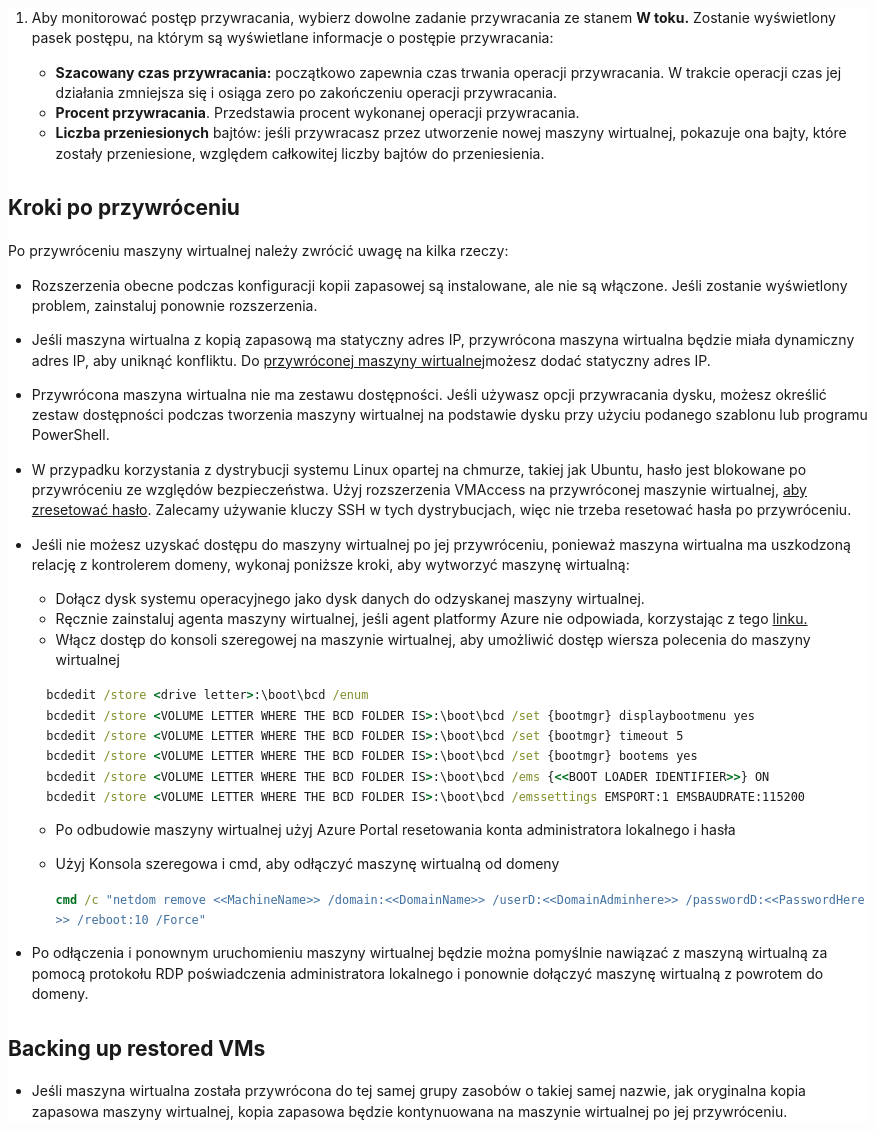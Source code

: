 1. Aby monitorować postęp przywracania, wybierz dowolne zadanie przywracania ze stanem **W toku.** Zostanie wyświetlony pasek postępu, na którym są wyświetlane informacje o postępie przywracania:

    - **Szacowany czas przywracania:** początkowo zapewnia czas trwania operacji przywracania. W trakcie operacji czas jej działania zmniejsza się i osiąga zero po zakończeniu operacji przywracania.
    - **Procent przywracania**. Przedstawia procent wykonanej operacji przywracania.
    - **Liczba przeniesionych** bajtów: jeśli przywracasz przez utworzenie nowej maszyny wirtualnej, pokazuje ona bajty, które zostały przeniesione, względem całkowitej liczby bajtów do przeniesienia.

## <a name="post-restore-steps"></a>Kroki po przywróceniu

Po przywróceniu maszyny wirtualnej należy zwrócić uwagę na kilka rzeczy:

- Rozszerzenia obecne podczas konfiguracji kopii zapasowej są instalowane, ale nie są włączone. Jeśli zostanie wyświetlony problem, zainstaluj ponownie rozszerzenia.
- Jeśli maszyna wirtualna z kopią zapasową ma statyczny adres IP, przywrócona maszyna wirtualna będzie miała dynamiczny adres IP, aby uniknąć konfliktu. Do [przywróconej maszyny wirtualnej](/powershell/module/az.network/set-aznetworkinterfaceipconfig#description)możesz dodać statyczny adres IP.
- Przywrócona maszyna wirtualna nie ma zestawu dostępności. Jeśli używasz opcji przywracania dysku, [](../virtual-machines/windows/tutorial-availability-sets.md) możesz określić zestaw dostępności podczas tworzenia maszyny wirtualnej na podstawie dysku przy użyciu podanego szablonu lub programu PowerShell.
- W przypadku korzystania z dystrybucji systemu Linux opartej na chmurze, takiej jak Ubuntu, hasło jest blokowane po przywróceniu ze względów bezpieczeństwa. Użyj rozszerzenia VMAccess na przywróconej maszynie wirtualnej, [aby zresetować hasło](/troubleshoot/azure/virtual-machines/reset-password). Zalecamy używanie kluczy SSH w tych dystrybucjach, więc nie trzeba resetować hasła po przywróceniu.
- Jeśli nie możesz uzyskać dostępu do maszyny wirtualnej po jej przywróceniu, ponieważ maszyna wirtualna ma uszkodzoną relację z kontrolerem domeny, wykonaj poniższe kroki, aby wytworzyć maszynę wirtualną:
  - Dołącz dysk systemu operacyjnego jako dysk danych do odzyskanej maszyny wirtualnej.
  - Ręcznie zainstaluj agenta maszyny wirtualnej, jeśli agent platformy Azure nie odpowiada, korzystając z tego [linku.](/troubleshoot/azure/virtual-machines/install-vm-agent-offline)
  - Włącz dostęp do konsoli szeregowej na maszynie wirtualnej, aby umożliwić dostęp wiersza polecenia do maszyny wirtualnej

  ```cmd
    bcdedit /store <drive letter>:\boot\bcd /enum
    bcdedit /store <VOLUME LETTER WHERE THE BCD FOLDER IS>:\boot\bcd /set {bootmgr} displaybootmenu yes
    bcdedit /store <VOLUME LETTER WHERE THE BCD FOLDER IS>:\boot\bcd /set {bootmgr} timeout 5
    bcdedit /store <VOLUME LETTER WHERE THE BCD FOLDER IS>:\boot\bcd /set {bootmgr} bootems yes
    bcdedit /store <VOLUME LETTER WHERE THE BCD FOLDER IS>:\boot\bcd /ems {<<BOOT LOADER IDENTIFIER>>} ON
    bcdedit /store <VOLUME LETTER WHERE THE BCD FOLDER IS>:\boot\bcd /emssettings EMSPORT:1 EMSBAUDRATE:115200
    ```

  - Po odbudowie maszyny wirtualnej użyj Azure Portal resetowania konta administratora lokalnego i hasła
  - Użyj Konsola szeregowa i cmd, aby odłączyć maszynę wirtualną od domeny

    ```cmd
    cmd /c "netdom remove <<MachineName>> /domain:<<DomainName>> /userD:<<DomainAdminhere>> /passwordD:<<PasswordHere>> /reboot:10 /Force"
    ```

- Po odłączenia i ponownym uruchomieniu maszyny wirtualnej będzie można pomyślnie nawiązać z maszyną wirtualną za pomocą protokołu RDP poświadczenia administratora lokalnego i ponownie dołączyć maszynę wirtualną z powrotem do domeny.

## <a name="backing-up-restored-vms"></a>Backing up restored VMs

- Jeśli maszyna wirtualna została przywrócona do tej samej grupy zasobów o takiej samej nazwie, jak oryginalna kopia zapasowa maszyny wirtualnej, kopia zapasowa będzie kontynuowana na maszynie wirtualnej po jej przywróceniu.
  ```